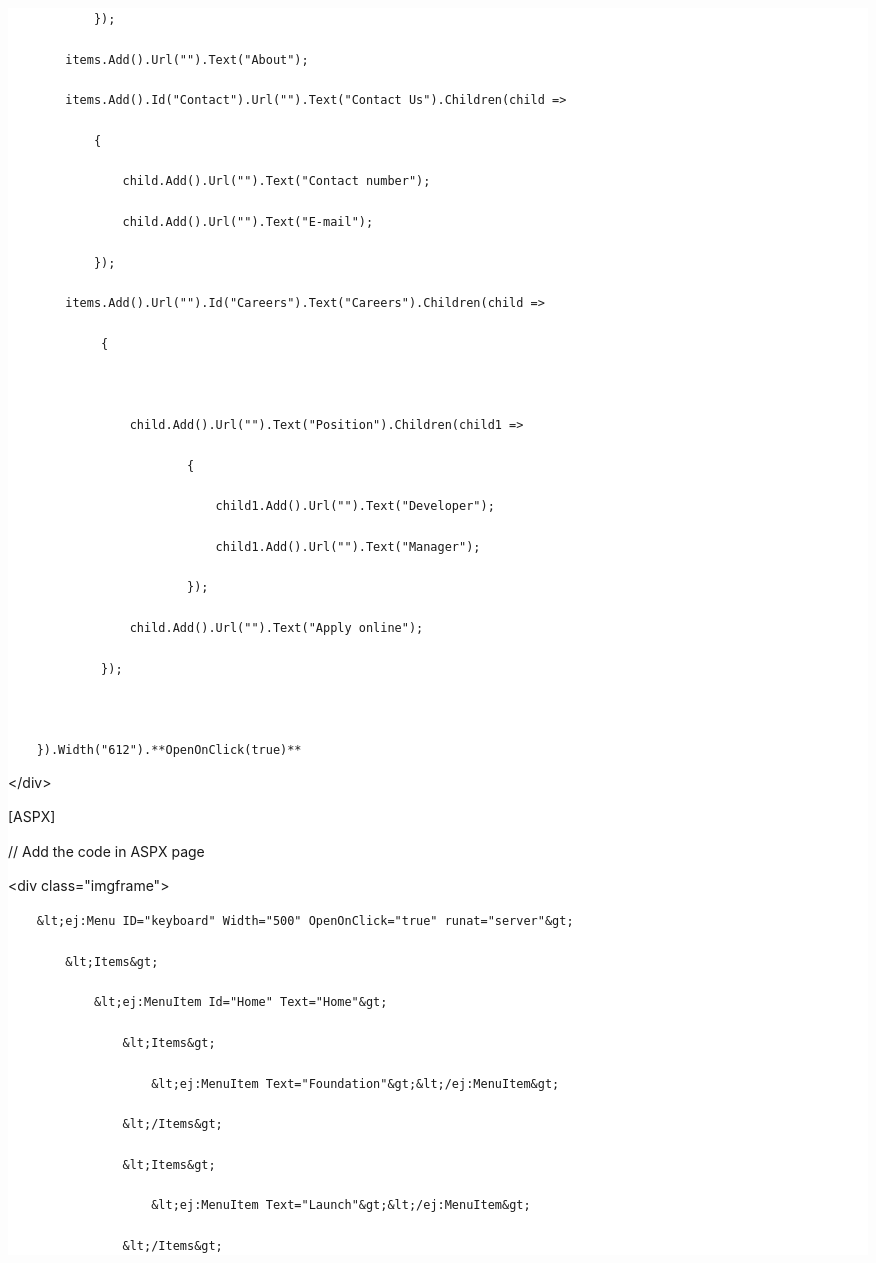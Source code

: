                 });

            items.Add().Url("").Text("About");

            items.Add().Id("Contact").Url("").Text("Contact Us").Children(child =>

                {

                    child.Add().Url("").Text("Contact number");

                    child.Add().Url("").Text("E-mail");

                });

            items.Add().Url("").Id("Careers").Text("Careers").Children(child =>

                 {



                     child.Add().Url("").Text("Position").Children(child1 =>

                             {

                                 child1.Add().Url("").Text("Developer");

                                 child1.Add().Url("").Text("Manager");

                             });

                     child.Add().Url("").Text("Apply online");

                 });



        }).Width("612").**OpenOnClick(true)**

&lt;/div&gt;



[ASPX]

// Add the code in ASPX page



&lt;div class="imgframe"&gt;

        &lt;ej:Menu ID="keyboard" Width="500" OpenOnClick="true" runat="server"&gt;

            &lt;Items&gt;

                &lt;ej:MenuItem Id="Home" Text="Home"&gt;

                    &lt;Items&gt;

                        &lt;ej:MenuItem Text="Foundation"&gt;&lt;/ej:MenuItem&gt;

                    &lt;/Items&gt;

                    &lt;Items&gt;

                        &lt;ej:MenuItem Text="Launch"&gt;&lt;/ej:MenuItem&gt;

                    &lt;/Items&gt;
